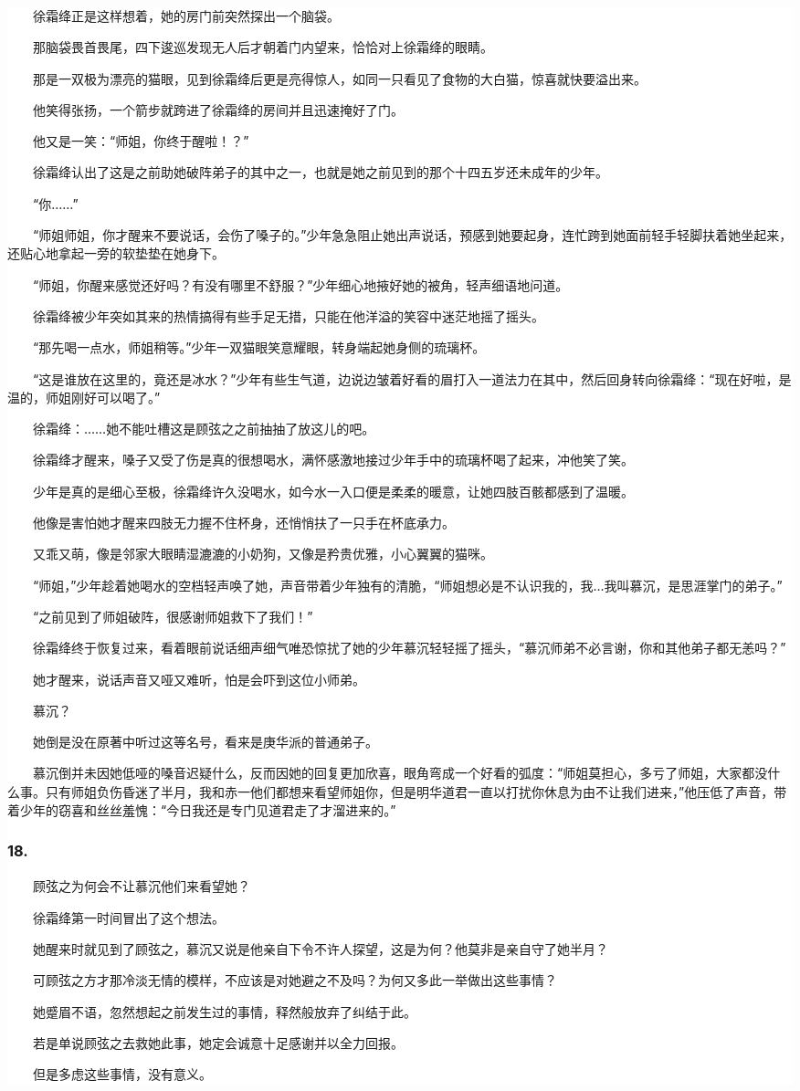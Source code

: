 　　徐霜绛正是这样想着，她的房门前突然探出一个脑袋。

　　那脑袋畏首畏尾，四下逡巡发现无人后才朝着门内望来，恰恰对上徐霜绛的眼睛。

　　那是一双极为漂亮的猫眼，见到徐霜绛后更是亮得惊人，如同一只看见了食物的大白猫，惊喜就快要溢出来。

　　他笑得张扬，一个箭步就跨进了徐霜绛的房间并且迅速掩好了门。

　　他又是一笑：“师姐，你终于醒啦！？”

　　徐霜绛认出了这是之前助她破阵弟子的其中之一，也就是她之前见到的那个十四五岁还未成年的少年。

　　“你……”

　　“师姐师姐，你才醒来不要说话，会伤了嗓子的。”少年急急阻止她出声说话，预感到她要起身，连忙跨到她面前轻手轻脚扶着她坐起来，还贴心地拿起一旁的软垫垫在她身下。

　　“师姐，你醒来感觉还好吗？有没有哪里不舒服？”少年细心地掖好她的被角，轻声细语地问道。

　　徐霜绛被少年突如其来的热情搞得有些手足无措，只能在他洋溢的笑容中迷茫地摇了摇头。

　　“那先喝一点水，师姐稍等。”少年一双猫眼笑意耀眼，转身端起她身侧的琉璃杯。

　　“这是谁放在这里的，竟还是冰水？”少年有些生气道，边说边皱着好看的眉打入一道法力在其中，然后回身转向徐霜绛：“现在好啦，是温的，师姐刚好可以喝了。”

　　徐霜绛：……她不能吐槽这是顾弦之之前抽抽了放这儿的吧。

　　徐霜绛才醒来，嗓子又受了伤是真的很想喝水，满怀感激地接过少年手中的琉璃杯喝了起来，冲他笑了笑。

　　少年是真的是细心至极，徐霜绛许久没喝水，如今水一入口便是柔柔的暖意，让她四肢百骸都感到了温暖。

　　他像是害怕她才醒来四肢无力握不住杯身，还悄悄扶了一只手在杯底承力。

　　又乖又萌，像是邻家大眼睛湿漉漉的小奶狗，又像是矜贵优雅，小心翼翼的猫咪。

　　“师姐，”少年趁着她喝水的空档轻声唤了她，声音带着少年独有的清脆，“师姐想必是不认识我的，我…我叫慕沉，是思涯掌门的弟子。”

　　“之前见到了师姐破阵，很感谢师姐救下了我们！”

　　徐霜绛终于恢复过来，看着眼前说话细声细气唯恐惊扰了她的少年慕沉轻轻摇了摇头，“慕沉师弟不必言谢，你和其他弟子都无恙吗？”

　　她才醒来，说话声音又哑又难听，怕是会吓到这位小师弟。

　　慕沉？

　　她倒是没在原著中听过这等名号，看来是庚华派的普通弟子。

　　慕沉倒并未因她低哑的嗓音迟疑什么，反而因她的回复更加欣喜，眼角弯成一个好看的弧度：“师姐莫担心，多亏了师姐，大家都没什么事。只有师姐负伤昏迷了半月，我和赤一他们都想来看望师姐你，但是明华道君一直以打扰你休息为由不让我们进来，”他压低了声音，带着少年的窃喜和丝丝羞愧：“今日我还是专门见道君走了才溜进来的。”


### 18.

　　顾弦之为何会不让慕沉他们来看望她？

　　徐霜绛第一时间冒出了这个想法。

　　她醒来时就见到了顾弦之，慕沉又说是他亲自下令不许人探望，这是为何？他莫非是亲自守了她半月？

　　可顾弦之方才那冷淡无情的模样，不应该是对她避之不及吗？为何又多此一举做出这些事情？　　

　　她蹙眉不语，忽然想起之前发生过的事情，释然般放弃了纠结于此。

　　若是单说顾弦之去救她此事，她定会诚意十足感谢并以全力回报。

　　但是多虑这些事情，没有意义。
